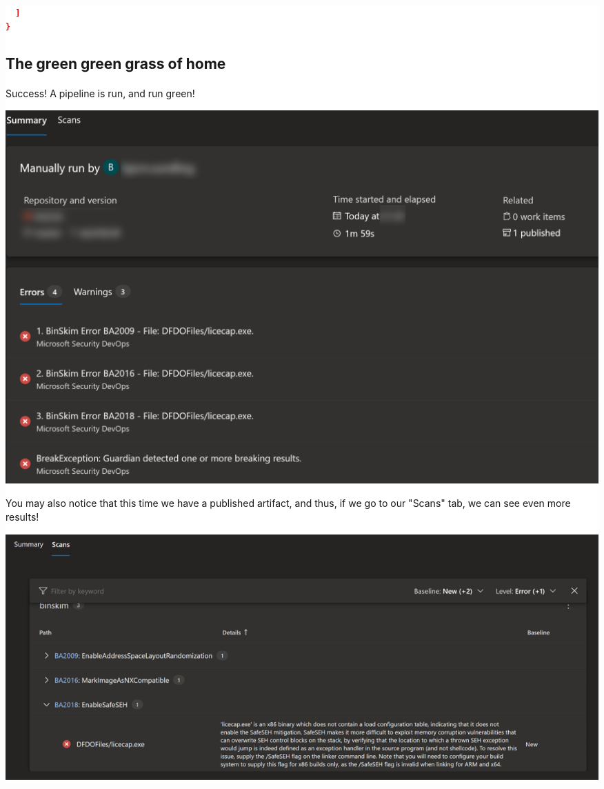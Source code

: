 ```json
  ]
}
```

## The green green grass of home

Success! A pipeline is run, and run green!

![the output of our pipeline now that we fixed the pdb error](../images/azure.defenderfordevops/8.png)

You may also notice that this time we have a published artifact, and thus, if we go to our "Scans" tab, we can see even more results!

![the scans tab showing error results with details](../images/azure.defenderfordevops/9.png)
